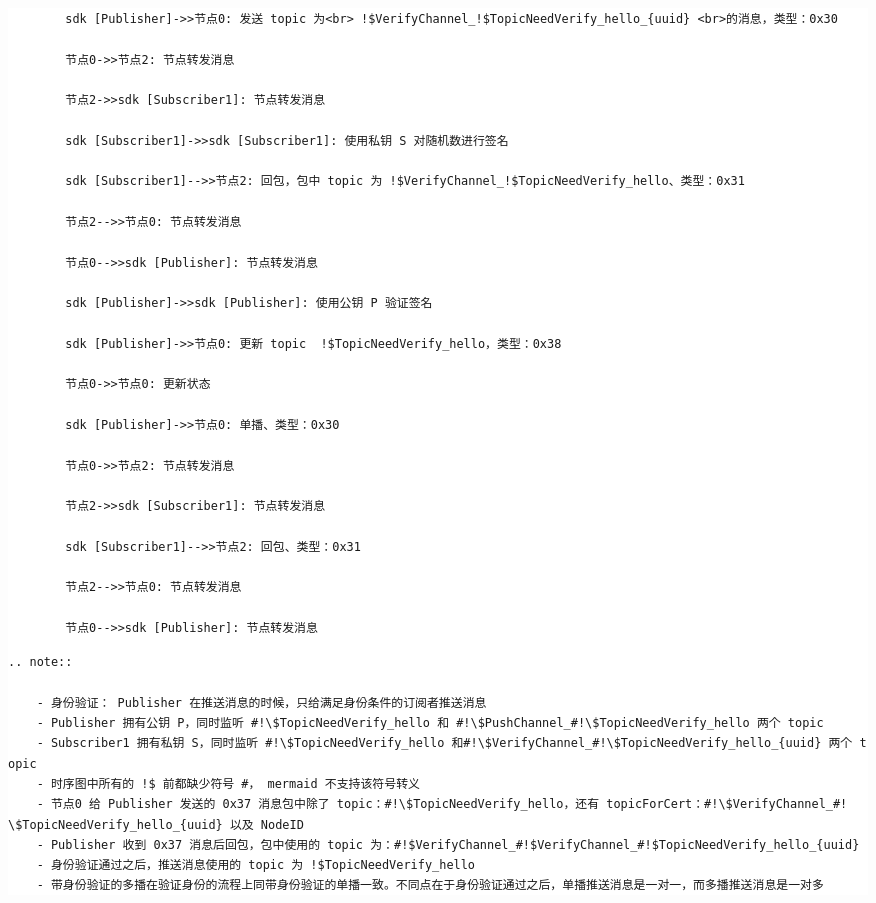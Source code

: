```eval_rst
        sdk [Publisher]->>节点0: 发送 topic 为<br> !$VerifyChannel_!$TopicNeedVerify_hello_{uuid} <br>的消息，类型：0x30
        
        节点0->>节点2: 节点转发消息
        
        节点2->>sdk [Subscriber1]: 节点转发消息
        
        sdk [Subscriber1]->>sdk [Subscriber1]: 使用私钥 S 对随机数进行签名
        
        sdk [Subscriber1]-->>节点2: 回包，包中 topic 为 !$VerifyChannel_!$TopicNeedVerify_hello、类型：0x31
        
        节点2-->>节点0: 节点转发消息
        
        节点0-->>sdk [Publisher]: 节点转发消息
        
        sdk [Publisher]->>sdk [Publisher]: 使用公钥 P 验证签名
        
        sdk [Publisher]->>节点0: 更新 topic  !$TopicNeedVerify_hello，类型：0x38
        
        节点0->>节点0: 更新状态
        
        sdk [Publisher]->>节点0: 单播、类型：0x30

        节点0->>节点2: 节点转发消息
        
        节点2->>sdk [Subscriber1]: 节点转发消息

        sdk [Subscriber1]-->>节点2: 回包、类型：0x31

        节点2-->>节点0: 节点转发消息

        节点0-->>sdk [Publisher]: 节点转发消息

```

```eval_rst
.. note::

    - 身份验证： Publisher 在推送消息的时候，只给满足身份条件的订阅者推送消息
    - Publisher 拥有公钥 P，同时监听 #!\$TopicNeedVerify_hello 和 #!​\$PushChannel_#!​\$TopicNeedVerify_hello 两个 topic
    - Subscriber1 拥有私钥 S，同时监听 #!\$TopicNeedVerify_hello 和#!\$VerifyChannel_#!\$TopicNeedVerify_hello_{uuid} 两个 topic
    - 时序图中所有的 !$ 前都缺少符号 #， mermaid 不支持该符号转义
    - 节点0 给 Publisher 发送的 0x37 消息包中除了 topic：#!\$TopicNeedVerify_hello，还有 topicForCert：#!\$VerifyChannel_#!\$TopicNeedVerify_hello_{uuid} 以及 NodeID
    - Publisher 收到 0x37 消息后回包，包中使用的 topic 为：#!$VerifyChannel_#!$VerifyChannel_#!$TopicNeedVerify_hello_{uuid} 
    - 身份验证通过之后，推送消息使用的 topic 为 !$TopicNeedVerify_hello 
    - 带身份验证的多播在验证身份的流程上同带身份验证的单播一致。不同点在于身份验证通过之后，单播推送消息是一对一，而多播推送消息是一对多

```
